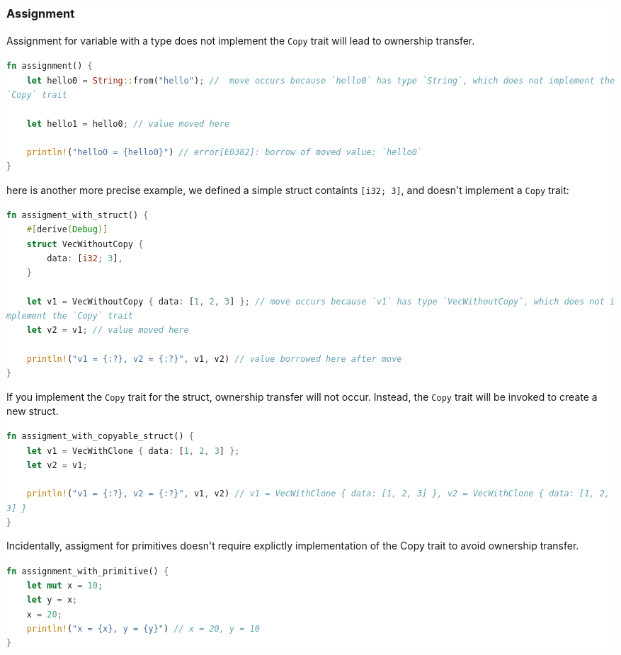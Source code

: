 ### Assignment

Assignment for variable with a type does not implement the `Copy` trait will lead to ownership transfer.

```rust
fn assignment() {
    let hello0 = String::from("hello"); //  move occurs because `hello0` has type `String`, which does not implement the `Copy` trait

    let hello1 = hello0; // value moved here

    println!("hello0 = {hello0}") // error[E0382]: borrow of moved value: `hello0`
}
```

here is another more precise example, we defined a simple struct containts `[i32; 3]`, and doesn't implement a `Copy` trait:

```rust
fn assigment_with_struct() {
    #[derive(Debug)]
    struct VecWithoutCopy {
        data: [i32; 3],
    }

    let v1 = VecWithoutCopy { data: [1, 2, 3] }; // move occurs because `v1` has type `VecWithoutCopy`, which does not implement the `Copy` trait
    let v2 = v1; // value moved here

    println!("v1 = {:?}, v2 = {:?}", v1, v2) // value borrowed here after move
}
```

If you implement the `Copy` trait for the struct, ownership transfer will not occur. Instead, the `Copy` trait will be invoked to create a new struct.

```rust
fn assigment_with_copyable_struct() {
    let v1 = VecWithClone { data: [1, 2, 3] };
    let v2 = v1;

    println!("v1 = {:?}, v2 = {:?}", v1, v2) // v1 = VecWithClone { data: [1, 2, 3] }, v2 = VecWithClone { data: [1, 2, 3] }
}
```

Incidentally, assigment for primitives doesn't require explictly implementation of the Copy trait to avoid ownership transfer.

```rust
fn assignment_with_primitive() {
    let mut x = 10;
    let y = x;
    x = 20;
    println!("x = {x}, y = {y}") // x = 20, y = 10
}
```
